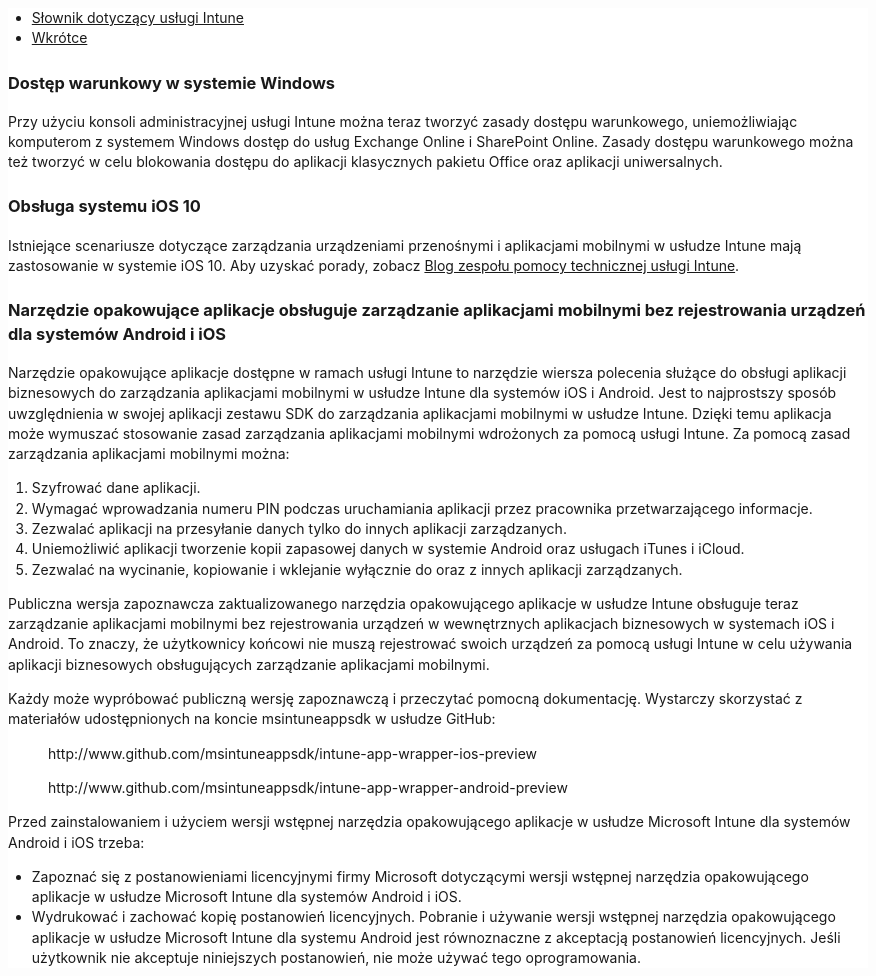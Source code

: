 * [Słownik dotyczący usługi Intune](#intune-glossary)
* [Wkrótce](#whats-coming)

### <a name="windows-conditional-access"></a>Dostęp warunkowy w systemie Windows
Przy użyciu konsoli administracyjnej usługi Intune można teraz tworzyć zasady dostępu warunkowego, uniemożliwiając komputerom z systemem Windows dostęp do usług Exchange Online i SharePoint Online. Zasady dostępu warunkowego można też tworzyć w celu blokowania dostępu do aplikacji klasycznych pakietu Office oraz aplikacji uniwersalnych.

### <a name="ios-10-support"></a>Obsługa systemu iOS 10
Istniejące scenariusze dotyczące zarządzania urządzeniami przenośnymi i aplikacjami mobilnymi w usłudze Intune mają zastosowanie w systemie iOS 10. Aby uzyskać porady, zobacz [Blog zespołu pomocy technicznej usługi Intune](https://blogs.technet.microsoft.com/intunesupport/2016/09/13/support-tip-intune-support-for-ios-10/).

### <a name="app-wrapping-tool-supports-mam-without-device-enrollment-for-android-and-ios"></a>Narzędzie opakowujące aplikacje obsługuje zarządzanie aplikacjami mobilnymi bez rejestrowania urządzeń dla systemów Android i iOS
Narzędzie opakowujące aplikacje dostępne w ramach usługi Intune to narzędzie wiersza polecenia służące do obsługi aplikacji biznesowych do zarządzania aplikacjami mobilnymi w usłudze Intune dla systemów iOS i Android. Jest to najprostszy sposób uwzględnienia w swojej aplikacji zestawu SDK do zarządzania aplikacjami mobilnymi w usłudze Intune. Dzięki temu aplikacja może wymuszać stosowanie zasad zarządzania aplikacjami mobilnymi wdrożonych za pomocą usługi Intune. Za pomocą zasad zarządzania aplikacjami mobilnymi można:

1. Szyfrować dane aplikacji.
2. Wymagać wprowadzania numeru PIN podczas uruchamiania aplikacji przez pracownika przetwarzającego informacje.
3. Zezwalać aplikacji na przesyłanie danych tylko do innych aplikacji zarządzanych.
4. Uniemożliwić aplikacji tworzenie kopii zapasowej danych w systemie Android oraz usługach iTunes i iCloud.
5. Zezwalać na wycinanie, kopiowanie i wklejanie wyłącznie do oraz z innych aplikacji zarządzanych.

Publiczna wersja zapoznawcza zaktualizowanego narzędzia opakowującego aplikacje w usłudze Intune obsługuje teraz zarządzanie aplikacjami mobilnymi bez rejestrowania urządzeń w wewnętrznych aplikacjach biznesowych w systemach iOS i Android. To znaczy, że użytkownicy końcowi nie muszą rejestrować swoich urządzeń za pomocą usługi Intune w celu używania aplikacji biznesowych obsługujących zarządzanie aplikacjami mobilnymi.

Każdy może wypróbować publiczną wersję zapoznawczą i przeczytać pomocną dokumentację. Wystarczy skorzystać z materiałów udostępnionych na koncie msintuneappsdk w usłudze GitHub:

<p style="margin-left: 40px">http://www.github.com/msintuneappsdk/intune-app-wrapper-ios-preview

<p style="margin-left: 40px">http://www.github.com/msintuneappsdk/intune-app-wrapper-android-preview

Przed zainstalowaniem i użyciem wersji wstępnej narzędzia opakowującego aplikacje w usłudze Microsoft Intune dla systemów Android i iOS trzeba:

* Zapoznać się z postanowieniami licencyjnymi firmy Microsoft dotyczącymi wersji wstępnej narzędzia opakowującego aplikacje w usłudze Microsoft Intune dla systemów Android i iOS.
* Wydrukować i zachować kopię postanowień licencyjnych. Pobranie i używanie wersji wstępnej narzędzia opakowującego aplikacje w usłudze Microsoft Intune dla systemu Android jest równoznaczne z akceptacją postanowień licencyjnych. Jeśli użytkownik nie akceptuje niniejszych postanowień, nie może używać tego oprogramowania.
